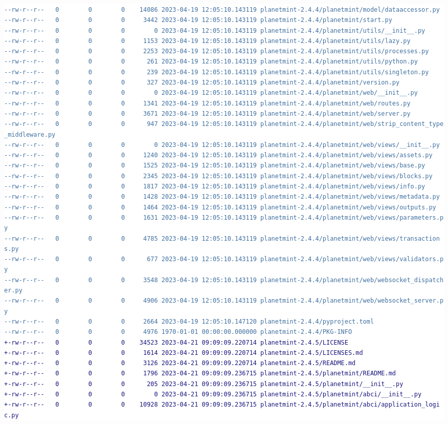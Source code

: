 ```diff
--rw-r--r--   0        0        0    14086 2023-04-19 12:05:10.143119 planetmint-2.4.4/planetmint/model/dataaccessor.py
--rw-r--r--   0        0        0     3442 2023-04-19 12:05:10.143119 planetmint-2.4.4/planetmint/start.py
--rw-r--r--   0        0        0        0 2023-04-19 12:05:10.143119 planetmint-2.4.4/planetmint/utils/__init__.py
--rw-r--r--   0        0        0     1153 2023-04-19 12:05:10.143119 planetmint-2.4.4/planetmint/utils/lazy.py
--rw-r--r--   0        0        0     2253 2023-04-19 12:05:10.143119 planetmint-2.4.4/planetmint/utils/processes.py
--rw-r--r--   0        0        0      261 2023-04-19 12:05:10.143119 planetmint-2.4.4/planetmint/utils/python.py
--rw-r--r--   0        0        0      239 2023-04-19 12:05:10.143119 planetmint-2.4.4/planetmint/utils/singleton.py
--rw-r--r--   0        0        0      327 2023-04-19 12:05:10.143119 planetmint-2.4.4/planetmint/version.py
--rw-r--r--   0        0        0        0 2023-04-19 12:05:10.143119 planetmint-2.4.4/planetmint/web/__init__.py
--rw-r--r--   0        0        0     1341 2023-04-19 12:05:10.143119 planetmint-2.4.4/planetmint/web/routes.py
--rw-r--r--   0        0        0     3671 2023-04-19 12:05:10.143119 planetmint-2.4.4/planetmint/web/server.py
--rw-r--r--   0        0        0      947 2023-04-19 12:05:10.143119 planetmint-2.4.4/planetmint/web/strip_content_type_middleware.py
--rw-r--r--   0        0        0        0 2023-04-19 12:05:10.143119 planetmint-2.4.4/planetmint/web/views/__init__.py
--rw-r--r--   0        0        0     1240 2023-04-19 12:05:10.143119 planetmint-2.4.4/planetmint/web/views/assets.py
--rw-r--r--   0        0        0     1525 2023-04-19 12:05:10.143119 planetmint-2.4.4/planetmint/web/views/base.py
--rw-r--r--   0        0        0     2345 2023-04-19 12:05:10.143119 planetmint-2.4.4/planetmint/web/views/blocks.py
--rw-r--r--   0        0        0     1817 2023-04-19 12:05:10.143119 planetmint-2.4.4/planetmint/web/views/info.py
--rw-r--r--   0        0        0     1428 2023-04-19 12:05:10.143119 planetmint-2.4.4/planetmint/web/views/metadata.py
--rw-r--r--   0        0        0     1464 2023-04-19 12:05:10.143119 planetmint-2.4.4/planetmint/web/views/outputs.py
--rw-r--r--   0        0        0     1631 2023-04-19 12:05:10.143119 planetmint-2.4.4/planetmint/web/views/parameters.py
--rw-r--r--   0        0        0     4785 2023-04-19 12:05:10.143119 planetmint-2.4.4/planetmint/web/views/transactions.py
--rw-r--r--   0        0        0      677 2023-04-19 12:05:10.143119 planetmint-2.4.4/planetmint/web/views/validators.py
--rw-r--r--   0        0        0     3548 2023-04-19 12:05:10.143119 planetmint-2.4.4/planetmint/web/websocket_dispatcher.py
--rw-r--r--   0        0        0     4906 2023-04-19 12:05:10.143119 planetmint-2.4.4/planetmint/web/websocket_server.py
--rw-r--r--   0        0        0     2664 2023-04-19 12:05:10.147120 planetmint-2.4.4/pyproject.toml
--rw-r--r--   0        0        0     4976 1970-01-01 00:00:00.000000 planetmint-2.4.4/PKG-INFO
+-rw-r--r--   0        0        0    34523 2023-04-21 09:09:09.220714 planetmint-2.4.5/LICENSE
+-rw-r--r--   0        0        0     1614 2023-04-21 09:09:09.220714 planetmint-2.4.5/LICENSES.md
+-rw-r--r--   0        0        0     3126 2023-04-21 09:09:09.220714 planetmint-2.4.5/README.md
+-rw-r--r--   0        0        0     1796 2023-04-21 09:09:09.236715 planetmint-2.4.5/planetmint/README.md
+-rw-r--r--   0        0        0      205 2023-04-21 09:09:09.236715 planetmint-2.4.5/planetmint/__init__.py
+-rw-r--r--   0        0        0        0 2023-04-21 09:09:09.236715 planetmint-2.4.5/planetmint/abci/__init__.py
+-rw-r--r--   0        0        0    10928 2023-04-21 09:09:09.236715 planetmint-2.4.5/planetmint/abci/application_logic.py
```